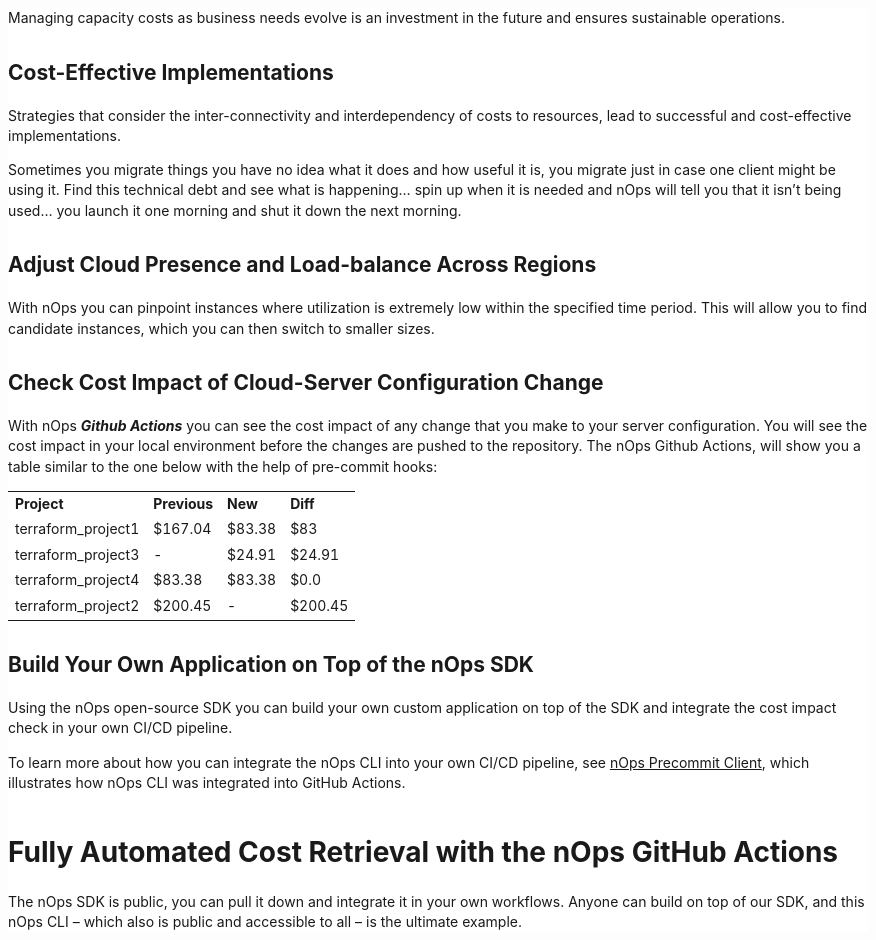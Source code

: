 Managing capacity costs as business needs evolve is an investment in the future and ensures sustainable operations.

Cost-Effective Implementations
------------------------------

Strategies that consider the inter-connectivity and interdependency of costs to resources, lead to successful and cost-effective implementations.

Sometimes you migrate things you have no idea what it does and how useful it is, you migrate just in case one client might be using it. Find this technical debt and see what is happening… spin up when it is needed and nOps will tell you that it isn’t being used… you launch it one morning and shut it down the next morning.

Adjust Cloud Presence and Load-balance Across Regions
-----------------------------------------------------

With nOps you can pinpoint instances where utilization is extremely low within the specified time period. This will allow you to find candidate instances, which you can then switch to smaller sizes.

Check Cost Impact of Cloud-Server Configuration Change
------------------------------------------------------

With nOps **_Github Actions_** you can see the cost impact of any change that you make to your server configuration. You will see the cost impact in your local environment before the changes are pushed to the repository. The nOps Github Actions, will show you a table similar to the one below with the help of pre-commit hooks:

|     |     |     |     |
| --- | --- | --- | --- |
| **Project** | **Previous** | **New** | **Diff** |
| terraform_project1 | $167.04 | $83.38 | $83 |
| terraform_project3 | -   | $24.91 | $24.91 |
| terraform_project4 | $83.38 | $83.38 | $0.0 |
| terraform_project2 | $200.45 | -   | $200.45 |

Build Your Own Application on Top of the nOps SDK
-------------------------------------------------

Using the nOps open-source SDK you can build your own custom application on top of the SDK and integrate the cost impact check in your own CI/CD pipeline.

To learn more about how you can integrate the nOps CLI into your own CI/CD pipeline, see [nOps Precommit Client](https://github.com/nops-io/nops-precommit-client), which illustrates how nOps CLI was integrated into GitHub Actions.

Fully Automated Cost Retrieval with the nOps GitHub Actions
===========================================================

The nOps SDK is public, you can pull it down and integrate it in your own workflows. Anyone can build on top of our SDK, and this nOps CLI – which also is public and accessible to all – is the ultimate example.
